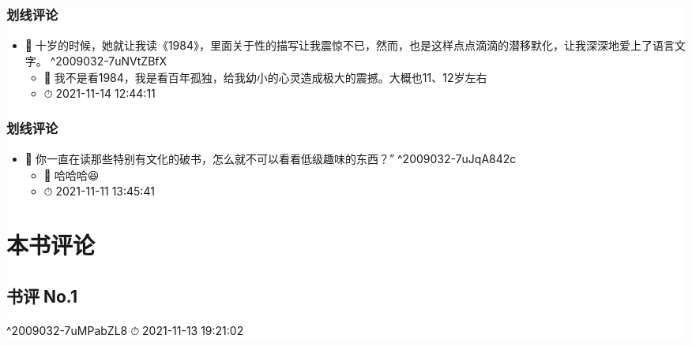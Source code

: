 ### 划线评论
- 📌 十岁的时候，她就让我读《1984》，里面关于性的描写让我震惊不已，然而，也是这样点点滴滴的潜移默化，让我深深地爱上了语言文字。  ^2009032-7uNVtZBfX
    - 💭 我不是看1984，我是看百年孤独，给我幼小的心灵造成极大的震撼。大概也11、12岁左右
    - ⏱ 2021-11-14 12:44:11

### 划线评论
- 📌 你一直在读那些特别有文化的破书，怎么就不可以看看低级趣味的东西？”  ^2009032-7uJqA842c
    - 💭 哈哈哈😆
    - ⏱ 2021-11-11 13:45:41
   
# 本书评论

## 书评 No.1 
 ^2009032-7uMPabZL8
⏱ 2021-11-13 19:21:02
